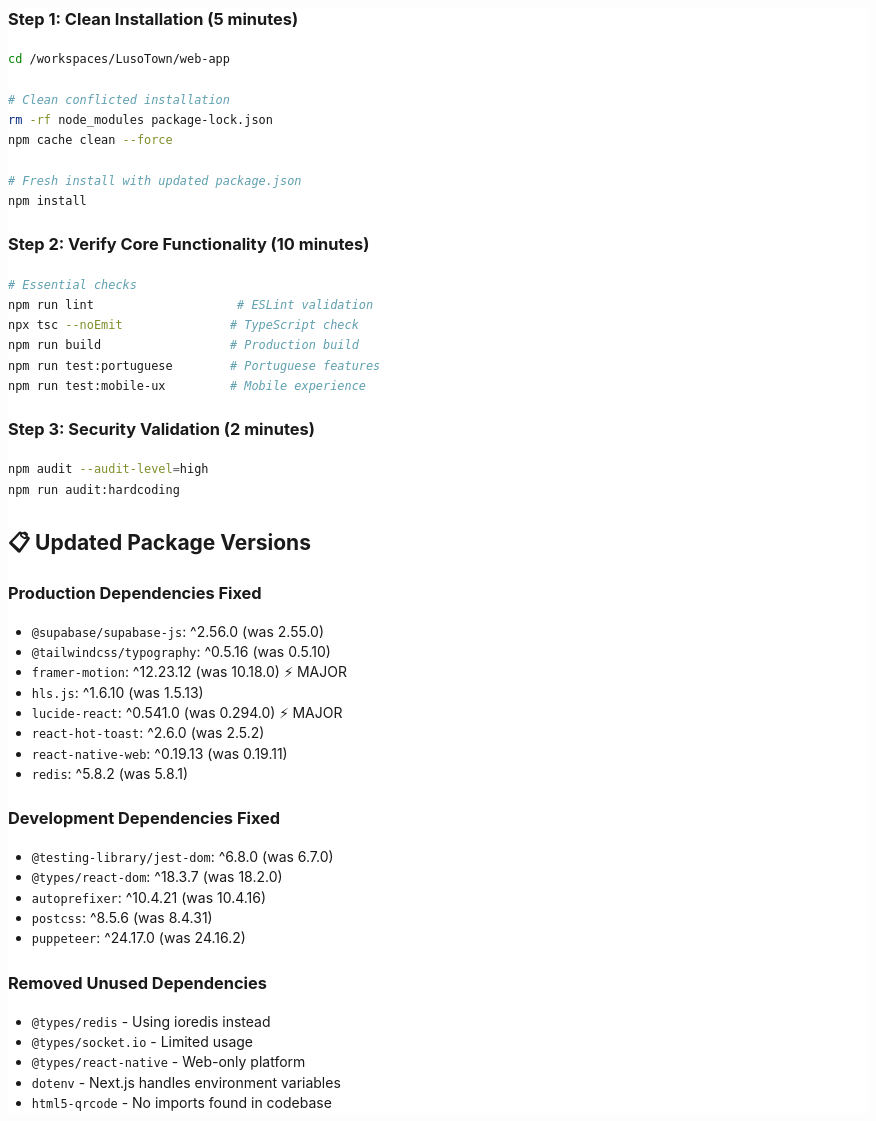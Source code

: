 ### Step 1: Clean Installation (5 minutes)
```bash
cd /workspaces/LusoTown/web-app

# Clean conflicted installation
rm -rf node_modules package-lock.json
npm cache clean --force

# Fresh install with updated package.json
npm install
```

### Step 2: Verify Core Functionality (10 minutes)
```bash
# Essential checks
npm run lint                    # ESLint validation
npx tsc --noEmit               # TypeScript check
npm run build                  # Production build
npm run test:portuguese        # Portuguese features
npm run test:mobile-ux         # Mobile experience
```

### Step 3: Security Validation (2 minutes)
```bash
npm audit --audit-level=high
npm run audit:hardcoding
```

## 📋 Updated Package Versions

### Production Dependencies Fixed
- `@supabase/supabase-js`: ^2.56.0 (was 2.55.0)
- `@tailwindcss/typography`: ^0.5.16 (was 0.5.10)
- `framer-motion`: ^12.23.12 (was 10.18.0) ⚡ MAJOR
- `hls.js`: ^1.6.10 (was 1.5.13)
- `lucide-react`: ^0.541.0 (was 0.294.0) ⚡ MAJOR
- `react-hot-toast`: ^2.6.0 (was 2.5.2)
- `react-native-web`: ^0.19.13 (was 0.19.11)
- `redis`: ^5.8.2 (was 5.8.1)

### Development Dependencies Fixed
- `@testing-library/jest-dom`: ^6.8.0 (was 6.7.0)
- `@types/react-dom`: ^18.3.7 (was 18.2.0)
- `autoprefixer`: ^10.4.21 (was 10.4.16)
- `postcss`: ^8.5.6 (was 8.4.31)
- `puppeteer`: ^24.17.0 (was 24.16.2)

### Removed Unused Dependencies
- `@types/redis` - Using ioredis instead
- `@types/socket.io` - Limited usage
- `@types/react-native` - Web-only platform
- `dotenv` - Next.js handles environment variables
- `html5-qrcode` - No imports found in codebase
